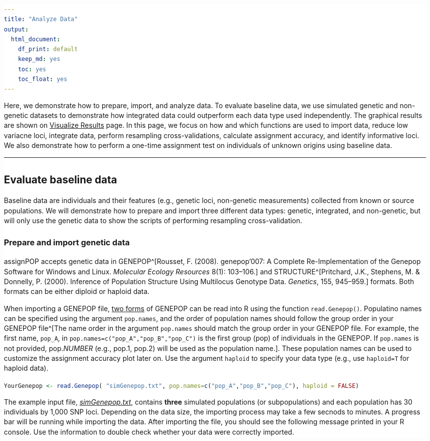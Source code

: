 ```yaml
---
title: "Analyze Data"
output: 
  html_document:
    df_print: default
    keep_md: yes
    toc: yes
    toc_float: yes
---
```


Here, we demonstrate how to prepare, import, and analyze data. To evaluate baseline data, we use simulated genetic and non-genetic datasets to demonstrate how integrated data could outperform each data type used independently. The graphical results are shown on [Visualize Results](http://alexkychen.github.io/assignPOP/visualize.html) page. In this page, we focus on how and which functions are used to import data, reduce low variacne loci, integrate data, perform resampling cross-validations, calculate assignment accuracy, and identify informative loci. We also demonstrate how to perform a one-time assignment test on individuals of unknown origins using baseline data.  

***
## Evaluate baseline data

Baseline data are individuals and their features (e.g., genetic loci, non-genetic measurements) collected from known or source populations. We will demonstrate how to prepare and import three different data types: genetic, integrated, and non-genetic, but will only use the genetic data to show the scripts of performing resampling cross-validation.    

### Prepare and import genetic data

assignPOP accepts genetic data in GENEPOP^[Rousset, F. (2008). genepop’007: A Complete Re-Implementation of the Genepop Software for Windows and Linux. *Molecular Ecology Resources* 8(1): 103–106.] and STRUCTURE^[Pritchard, J.K., Stephens, M. & Donnelly, P. (2000). Inference of Population Structure Using Multilocus Genotype Data. *Genetics*, 155, 945–959.] formats. Both formats can be either diploid or haploid data. 

When importing a GENEPOP file, [two forms](http://genepop.curtin.edu.au/help_input.html) of GENEPOP can be read into R using the function `read.Genepop()`. Populatino names can be specified using the argument `pop.names`, and the order of population names should follow the group order in your GENEPOP file^[The name order in the argument `pop.names` should match the group order in your GENEPOP file. For example, the first name, `pop_A`, in `pop.names=c("pop_A","pop_B","pop_C")` is the first group (pop) of individuals in the GENEPOP. If `pop.names` is not provided, pop.*NUMBER* (e.g., pop.1, pop.2) will be used as the population name.]. These population names can be used to customize the assignment accuracy plot later on. Use the argument `haploid` to specify your data type (e.g., use `haploid=T` for haploid data).


```r
YourGenepop <- read.Genepop( "simGenepop.txt", pop.names=c("pop_A","pop_B","pop_C"), haploid = FALSE)
```

The example input file, [*simGenepop.txt*](https://raw.githubusercontent.com/alexkychen/assignPOP/master/inst/extdata/simGenepop.txt), contains **three** simulated populations (or subpopulations) and each population has 30 individuals by 1,000 SNP loci. Depending on the data size, the importing process may take a few secnods to minutes. A progress bar will be running while importing the data. After importing the file, you should see the following message printed in your R console. Use the information to double check whether your data were correctly imported.
